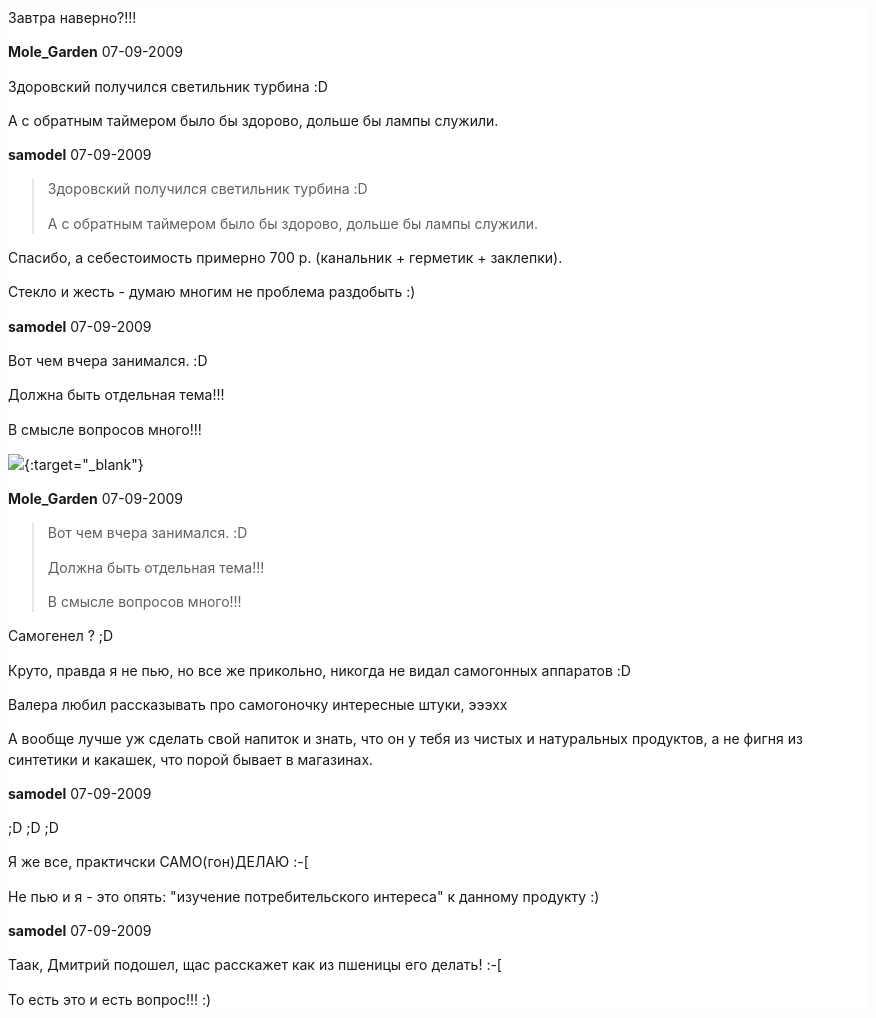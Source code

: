 Завтра наверно?!!!


**Mole_Garden** 07-09-2009

Здоровский получился светильник турбина :D

А с обратным таймером было бы здорово, дольше бы лампы служили. 


**samodel** 07-09-2009

> Здоровский получился светильник турбина :D
> 
> А с обратным таймером было бы здорово, дольше бы лампы служили. 

Спасибо, а себестоимость примерно 700 р. (канальник + герметик + заклепки).

Стекло и жесть - думаю многим не проблема раздобыть :)


**samodel** 07-09-2009

Вот чем вчера занимался. :D

Должна быть отдельная тема!!!

В смысле вопросов много!!!

[![](/attachimages/488_06092009.png)](https://t.me/ponics_ru_files/1533){:target="_blank"}

**Mole_Garden** 07-09-2009

> Вот чем вчера занимался. :D
> 
> Должна быть отдельная тема!!!
> 
> В смысле вопросов много!!!

Самогенел ? ;D

Круто, правда я не пью, но все же прикольно, никогда не видал самогонных аппаратов :D

Валера любил рассказывать про самогоночку интересные штуки, эээхх

А вообще лучше уж сделать свой напиток и знать, что он у тебя из чистых и натуральных продуктов, а не фигня из синтетики и какашек, что порой бывает в магазинах.


**samodel** 07-09-2009

 ;D ;D ;D

Я же все, практичски САМО(гон)ДЕЛАЮ :-[

Не пью и я - это опять: "изучение потребительского интереса" к данному продукту :)


**samodel** 07-09-2009

Таак, Дмитрий подошел, щас расскажет как из пшеницы его делать! :-[

То есть это и есть вопрос!!! :)

